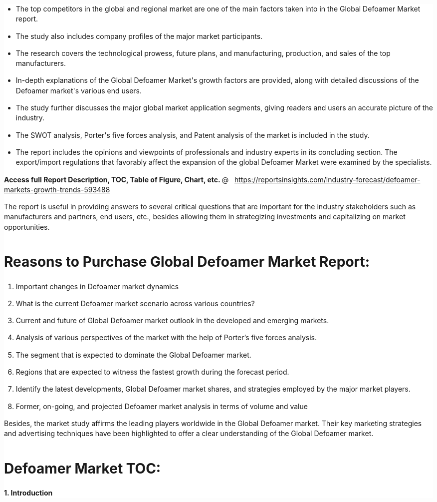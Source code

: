 - The top competitors in the global and regional market are one of the main factors taken into in the Global Defoamer Market report.

- The study also includes company profiles of the major market participants.

- The research covers the technological prowess, future plans, and manufacturing, production, and sales of the top manufacturers.

- In-depth explanations of the Global Defoamer Market's growth factors are provided, along with detailed discussions of the Defoamer market's various end users.

- The study further discusses the major global market application segments, giving readers and users an accurate picture of the industry.

- The SWOT analysis, Porter's five forces analysis, and Patent analysis of the market is included in the study.

- The report includes the opinions and viewpoints of professionals and industry experts in its concluding section. The export/import regulations that favorably affect the expansion of the global Defoamer Market were examined by the specialists.

<strong>Access full Report Description, TOC, Table of Figure, Chart, etc. </strong>@   <a href=https://reportsinsights.com/industry-forecast/defoamer-markets-growth-trends-593488>https://reportsinsights.com/industry-forecast/defoamer-markets-growth-trends-593488</a>

The report is useful in providing answers to several critical questions that are important for the industry stakeholders such as manufacturers and partners, end users, etc., besides allowing them in strategizing investments and capitalizing on market opportunities.

# <strong>Reasons to Purchase Global Defoamer Market Report:</strong>

1. Important changes in Defoamer market dynamics

2. What is the current Defoamer market scenario across various countries?

3. Current and future of Global Defoamer market outlook in the developed and emerging markets.

4. Analysis of various perspectives of the market with the help of Porter’s five forces analysis.

5. The segment that is expected to dominate the Global Defoamer market.

6. Regions that are expected to witness the fastest growth during the forecast period.

7. Identify the latest developments, Global Defoamer market shares, and strategies employed by the major market players.

8. Former, on-going, and projected Defoamer market analysis in terms of volume and value

Besides, the market study affirms the leading players worldwide in the Global Defoamer market. Their key marketing strategies and advertising techniques have been highlighted to offer a clear understanding of the Global Defoamer market.

# <strong>Defoamer Market TOC:</strong>

<strong>1. Introduction</strong>
